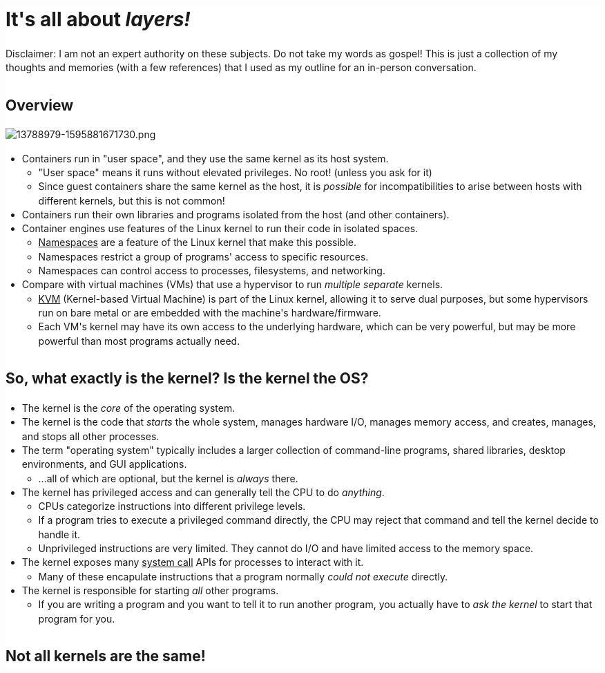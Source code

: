 # It's all about *layers!*

Disclaimer: I am not an expert authority on these subjects. Do not take my words as gospel! This is just a collection of my thoughts and memories (with a few references) that I used as my outline for an in-person conversation.

## Overview

![13788979-1595881671730.png](https://dz2cdn1.dzone.com/storage/temp/13788979-1595881671730.png)

- Containers run in "user space", and they use the same kernel as its host system.
	- "User space" means it runs without elevated privileges. No root! (unless you ask for it)
	- Since guest containers share the same kernel as the host, it is *possible* for incompatibilities to arise between hosts with different kernels, but this is not common!
- Containers run their own libraries and programs isolated from the host (and other containers).
- Container engines use features of the Linux kernel to run their code in isolated spaces.
	- [Namespaces](https://en.wikipedia.org/wiki/Linux_namespaces) are a feature of the Linux kernel that make this possible.
	- Namespaces restrict a group of programs' access to specific resources.
	- Namespaces can control access to processes, filesystems, and networking.
- Compare with virtual machines (VMs) that use a hypervisor to run _multiple separate_ kernels.
	- [KVM](https://en.wikipedia.org/wiki/Kernel-based_Virtual_Machine) (Kernel-based Virtual Machine) is part of the Linux kernel, allowing it to serve dual purposes, but some hypervisors run on bare metal or are embedded with the machine's hardware/firmware.
	- Each VM's kernel may have its own access to the underlying hardware, which can be very powerful, but may be more powerful than most programs actually need.


## So, what exactly is the kernel? Is the kernel the OS?

- The kernel is the *core* of the operating system.
- The kernel is the code that *starts* the whole system, manages hardware I/O, manages memory access, and creates, manages, and stops all other processes.
- The term "operating system" typically includes a larger collection of command-line programs, shared libraries, desktop environments, and GUI applications.
	- …all of which are optional, but the kernel is _always_ there.
- The kernel has privileged access and can generally tell the CPU to do *anything*.
	- CPUs categorize instructions into different privilege levels.
	- If a program tries to execute a privileged command directly, the CPU may reject that command and tell the kernel decide to handle it.
	- Unprivileged instructions are very limited. They cannot do I/O and have limited access to the memory space.
- The kernel exposes many [system call](https://man7.org/linux/man-pages/man2/syscalls.2.html) APIs for processes to interact with it.
	- Many of these encapulate instructions that a program normally *could not execute* directly.
- The kernel is responsible for starting *all* other programs.
	- If you are writing a program and you want to tell it to run another program, you actually have to *ask the kernel* to start that program for you.


## Not all kernels are the same!
